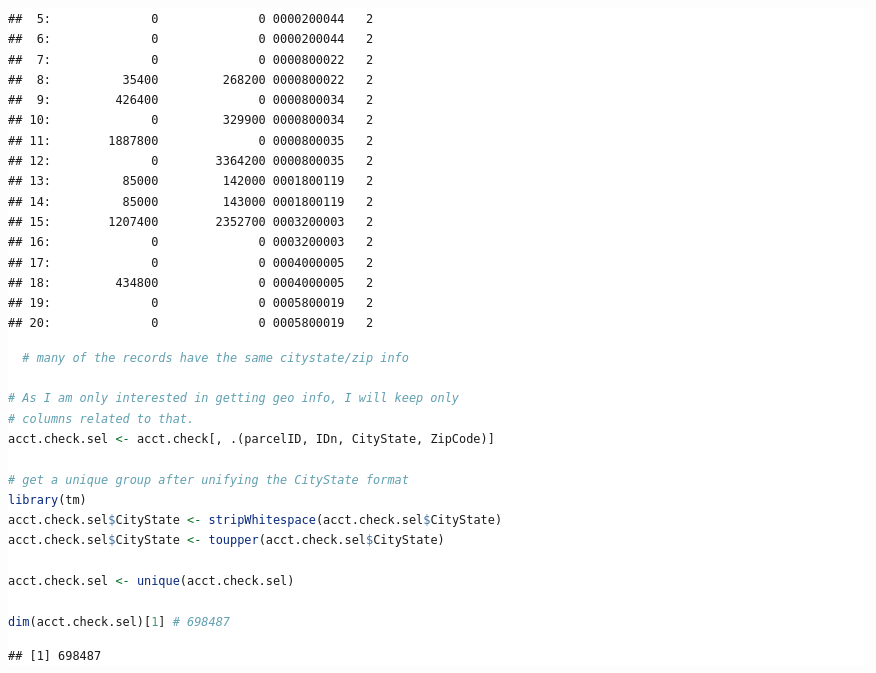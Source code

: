     ##  5:              0              0 0000200044   2
    ##  6:              0              0 0000200044   2
    ##  7:              0              0 0000800022   2
    ##  8:          35400         268200 0000800022   2
    ##  9:         426400              0 0000800034   2
    ## 10:              0         329900 0000800034   2
    ## 11:        1887800              0 0000800035   2
    ## 12:              0        3364200 0000800035   2
    ## 13:          85000         142000 0001800119   2
    ## 14:          85000         143000 0001800119   2
    ## 15:        1207400        2352700 0003200003   2
    ## 16:              0              0 0003200003   2
    ## 17:              0              0 0004000005   2
    ## 18:         434800              0 0004000005   2
    ## 19:              0              0 0005800019   2
    ## 20:              0              0 0005800019   2

``` r
  # many of the records have the same citystate/zip info

# As I am only interested in getting geo info, I will keep only
# columns related to that.
acct.check.sel <- acct.check[, .(parcelID, IDn, CityState, ZipCode)]

# get a unique group after unifying the CityState format
library(tm)
acct.check.sel$CityState <- stripWhitespace(acct.check.sel$CityState)
acct.check.sel$CityState <- toupper(acct.check.sel$CityState)

acct.check.sel <- unique(acct.check.sel)

dim(acct.check.sel)[1] # 698487
```

    ## [1] 698487
